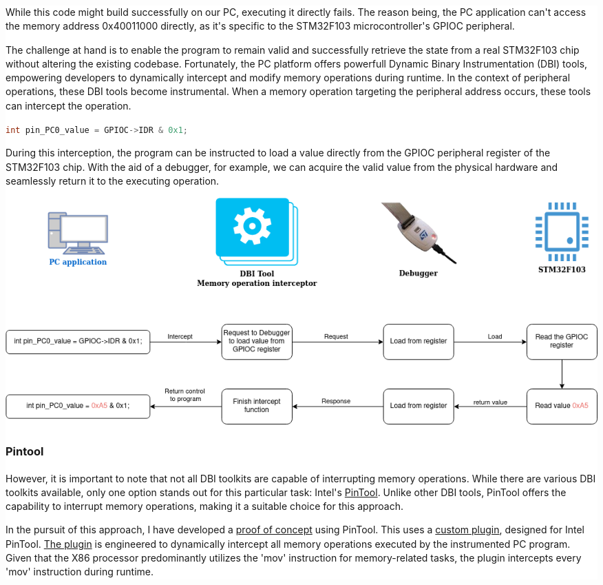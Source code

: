 
While this code might build successfully on our PC, executing it directly fails. The reason being, the PC application can't access the memory address 0x40011000 directly, as it's specific to the STM32F103 microcontroller's GPIOC peripheral.

The challenge at hand is to enable the program to remain valid and successfully retrieve the state from a real STM32F103 chip without altering the existing codebase.
Fortunately, the PC platform offers powerfull Dynamic Binary Instrumentation (DBI) tools, empowering developers to dynamically intercept and modify memory operations during runtime.
In the context of peripheral operations, these DBI tools become instrumental. When a memory operation targeting the peripheral address occurs, these tools can intercept the operation.

```c
int pin_PC0_value = GPIOC->IDR & 0x1;
```

During this interception, the program can be instructed to load a value directly from the GPIOC peripheral register of the STM32F103 chip. With the aid of a debugger, for example, we can acquire the valid value from the physical hardware and seamlessly return it to the executing operation.


![Intercept operation](/img/chip-peripheral-forwarding/intercept.png)


### Pintool

However, it is important to note that not all DBI toolkits are capable of interrupting memory operations. While there are various DBI toolkits available, only one option stands out for this particular task: Intel's [PinTool](https://www.intel.com/content/www/us/en/developer/articles/tool/pin-a-dynamic-binary-instrumentation-tool.html). Unlike other DBI tools, PinTool offers the capability to interrupt memory operations, making it a suitable choice for this approach.

In the pursuit of this approach, I have developed a [proof of concept](https://github.com/ser-mk/AddressIntercept-example-UART-DMA) using PinTool. This uses a [custom plugin](https://github.com/ser-mk/AddressIntercept), designed  for Intel PinTool.
[The plugin](https://github.com/ser-mk/AddressIntercept) is engineered to dynamically intercept all memory operations executed by the instrumented PC program. Given that the X86 processor predominantly utilizes the 'mov' instruction for memory-related tasks, the plugin intercepts every 'mov' instruction during runtime.

